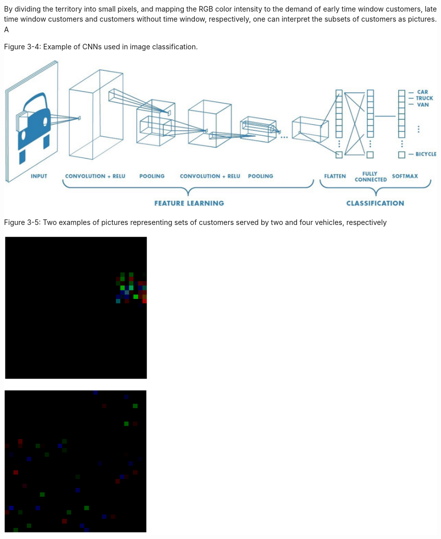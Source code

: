 By dividing the territory into small pixels, and mapping the RGB color intensity to the demand of early time window customers, late time window customers and customers without time window, respectively, one can interpret the subsets of customers as pictures. A

Figure 3-4: Example of CNNs used in image classification.

![Image](0_Artifacts/[poullet2020]_Leveraging_Machine_Learning_to_Solve_the_Vehicle_Routing_Problem_with_Time_Windows_artifacts/image_000004_210ffcd29c58cca789dca295edb0af529b92b58c14e7da26855e8c7745561609.png)

Figure 3-5: Two examples of pictures representing sets of customers served by two and four vehicles, respectively

![Image](0_Artifacts/[poullet2020]_Leveraging_Machine_Learning_to_Solve_the_Vehicle_Routing_Problem_with_Time_Windows_artifacts/image_000005_6b6fd04ff24f20b4ad00b451b97ae86990b304136b8f1fa325c3c3642d11c069.png)

![Image](0_Artifacts/[poullet2020]_Leveraging_Machine_Learning_to_Solve_the_Vehicle_Routing_Problem_with_Time_Windows_artifacts/image_000006_547349936b2e8fa6cb6d295ced674fb96df406e78596f3500c521e114804bb76.png)
